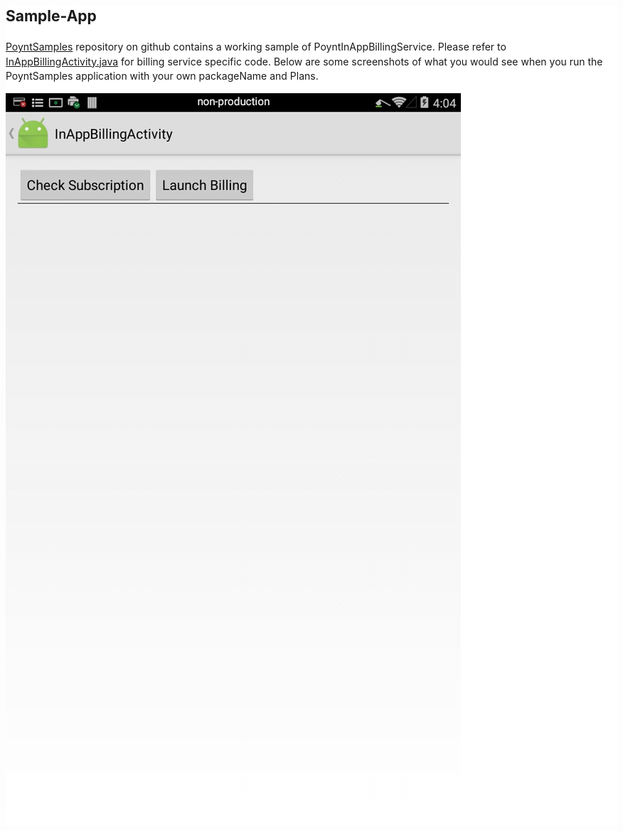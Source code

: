 
## Sample-App

[PoyntSamples](https://github.com/poynt/PoyntSamples) repository on github contains a working sample of PoyntInAppBillingService. Please refer to [InAppBillingActivity.java](https://github.com/poynt/PoyntSamples/blob/develop/codesamples/src/main/java/co/poynt/samples/codesamples/InAppBillingActivity.java) for billing service specific code. Below are some screenshots of what you would see when you run the PoyntSamples application with your own packageName and Plans.

![](../assets/InAppBilling1.jpg)